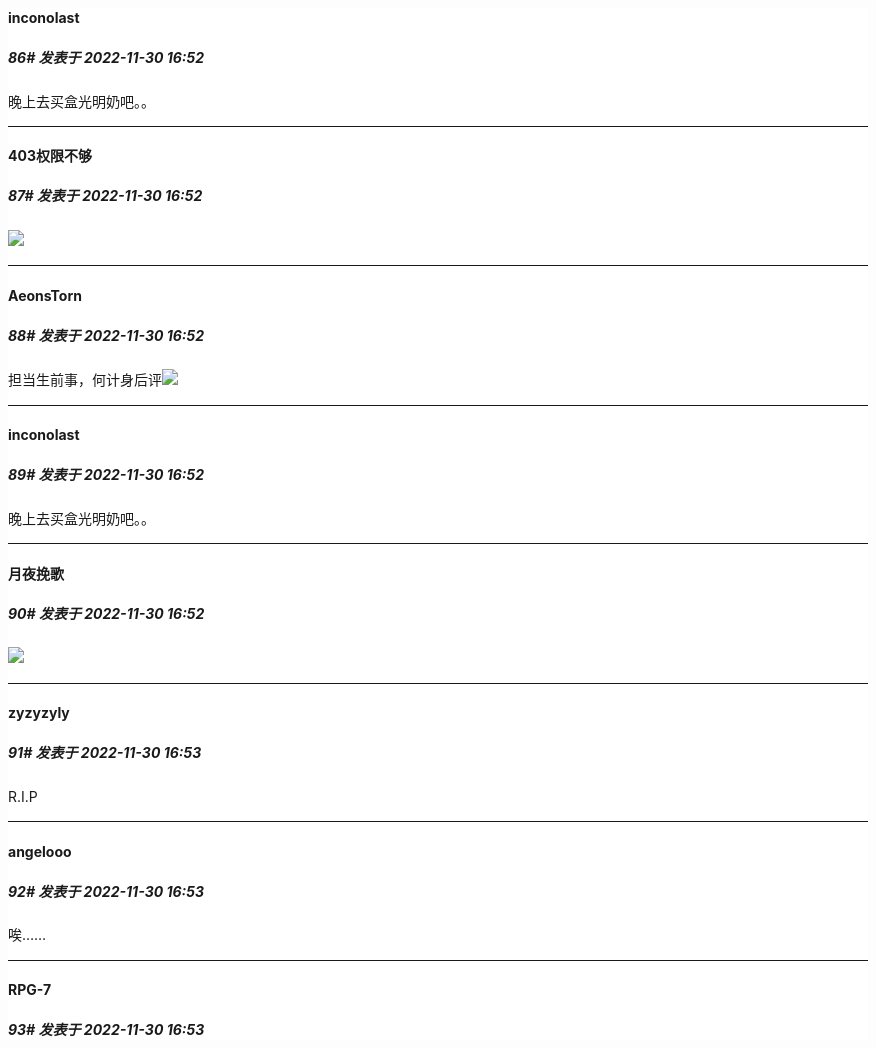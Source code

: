 ####  inconolast  
##### 86#       发表于 2022-11-30 16:52

晚上去买盒光明奶吧。。

*****

####  403权限不够  
##### 87#       发表于 2022-11-30 16:52

<img src="https://static.saraba1st.com/image/smiley/face2017/136.png" referrerpolicy="no-referrer">

*****

####  AeonsTorn  
##### 88#       发表于 2022-11-30 16:52

担当生前事，何计身后评<img src="https://static.saraba1st.com/image/smiley/face2017/235.png" referrerpolicy="no-referrer">

*****

####  inconolast  
##### 89#       发表于 2022-11-30 16:52

晚上去买盒光明奶吧。。

*****

####  月夜挽歌  
##### 90#       发表于 2022-11-30 16:52

<img src="https://static.saraba1st.com/image/smiley/face2017/138.png" referrerpolicy="no-referrer">



*****

####  zyzyzyly  
##### 91#       发表于 2022-11-30 16:53

R.I.P

*****

####  angelooo  
##### 92#       发表于 2022-11-30 16:53

唉……

*****

####  RPG-7  
##### 93#       发表于 2022-11-30 16:53
